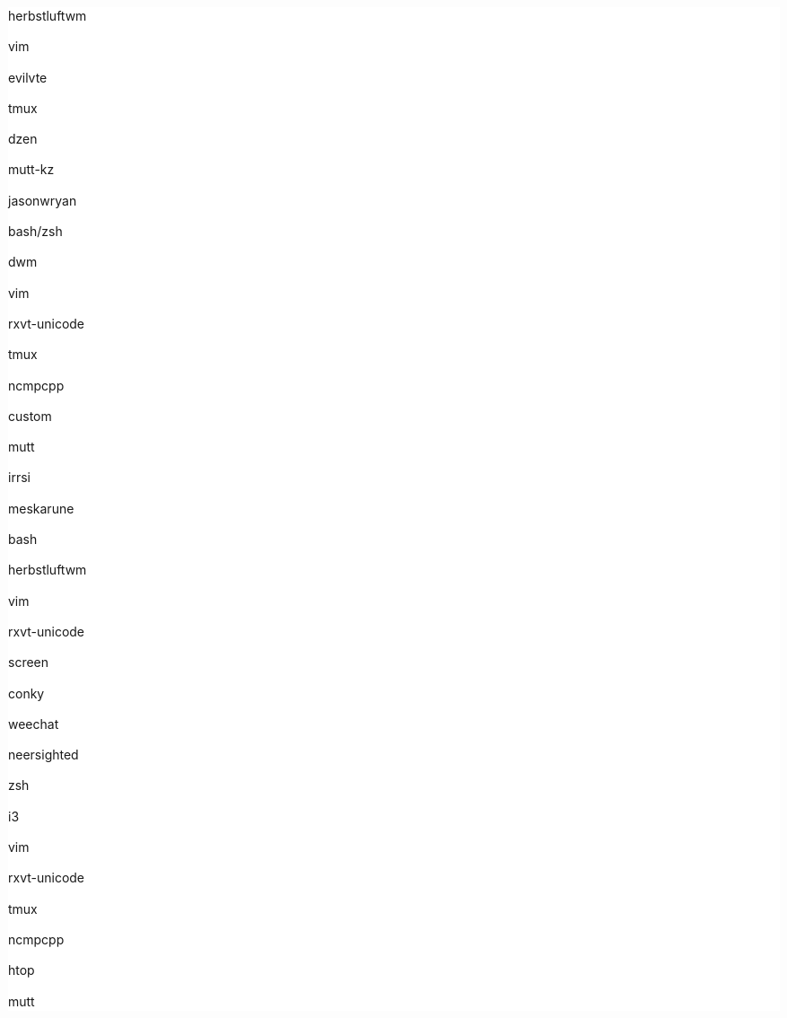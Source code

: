 herbstluftwm

vim

evilvte

tmux

dzen

mutt-kz

jasonwryan

bash/zsh

dwm

vim

rxvt-unicode

tmux

ncmpcpp

custom

mutt

irrsi

meskarune

bash

herbstluftwm

vim

rxvt-unicode

screen

conky

weechat

neersighted

zsh

i3

vim

rxvt-unicode

tmux

ncmpcpp

htop

mutt
